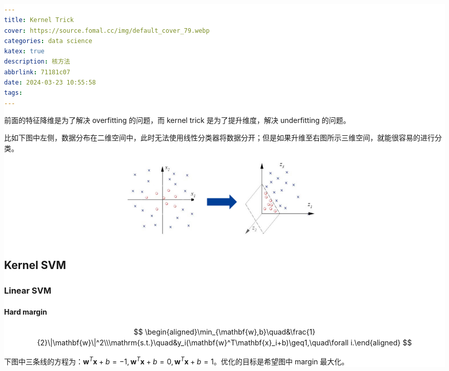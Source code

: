 ```yaml
---
title: Kernel Trick
cover: https://source.fomal.cc/img/default_cover_79.webp
categories: data science
katex: true
description: 核方法
abbrlink: 71181c07
date: 2024-03-23 10:55:58
tags:
---
```


前面的特征降维是为了解决 overfitting 的问题，而 kernel trick 是为了提升维度，解决 underfitting 的问题。

比如下图中左侧，数据分布在二维空间中，此时无法使用线性分类器将数据分开；但是如果升维至右图所示三维空间，就能很容易的进行分类。
<img src='../../figure/数据科学基础笔记/3-Kernel-Trick/kernel_trick.png' width=400 style="display: block; margin-left: auto; margin-right: auto;">

## Kernel SVM
### Linear SVM
#### Hard margin
$$
\begin{aligned}\min_{\mathbf{w},b}\quad&\frac{1}{2}\|\mathbf{w}\|^2\\\mathrm{s.t.}\quad&y_i(\mathbf{w}^T\mathbf{x}_i+b)\geq1,\quad\forall i.\end{aligned}
$$

下图中三条线的方程为：$\mathbf{w}^T\mathbf{x}+b=-1, \mathbf{w}^T\mathbf{x}+b=0, \mathbf{w}^T\mathbf{x}+b=1$。优化的目标是希望图中 margin 最大化。